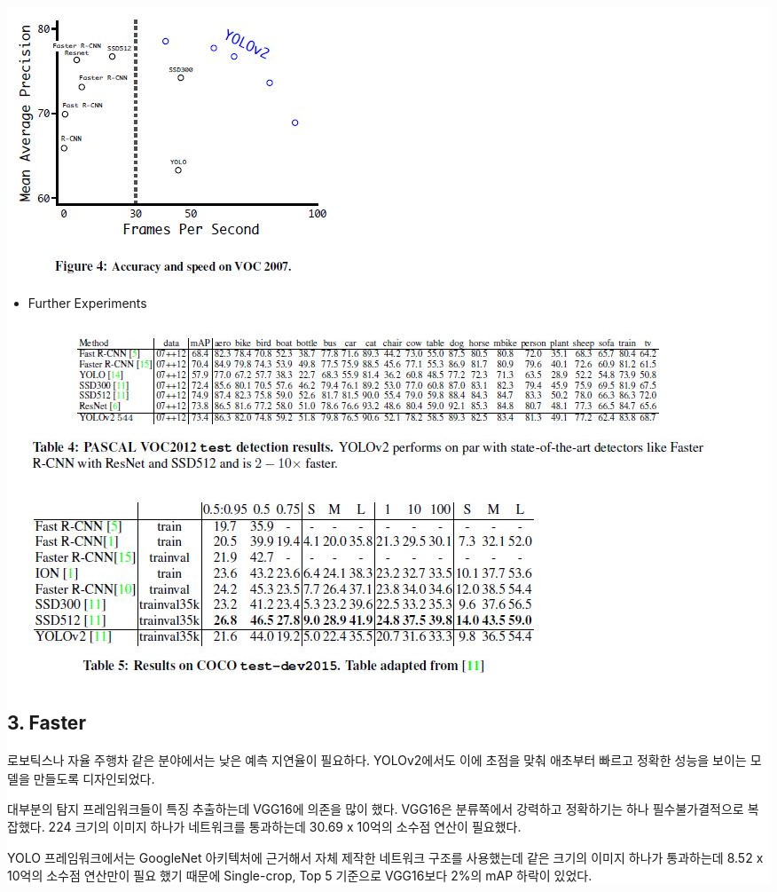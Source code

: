   ![](./Figure/YOLO9000_Better_Faster_Stronger15.JPG)

- Further Experiments 

  ![](./Figure/YOLO9000_Better_Faster_Stronger16.JPG)

  ![](./Figure/YOLO9000_Better_Faster_Stronger17.JPG)



## 3. Faster

로보틱스나 자율 주행차 같은 분야에서는 낮은 예측 지연율이 필요하다. YOLOv2에서도 이에 초점을 맞춰 애초부터 빠르고 정확한 성능을 보이는 모델을 만들도록 디자인되었다. 

대부분의 탐지 프레임워크들이 특징 추출하는데 VGG16에 의존을 많이 했다. VGG16은 분류쪽에서 강력하고 정확하기는 하나 필수불가결적으로 복잡했다. 224 크기의 이미지 하나가 네트워크를 통과하는데 30.69 x 10억의 소수점 연산이 필요했다. 

YOLO 프레임워크에서는 GoogleNet 아키텍처에 근거해서 자체 제작한 네트워크 구조를 사용했는데 같은 크기의 이미지 하나가 통과하는데 8.52 x 10억의 소수점 연산만이 필요 했기 때문에 Single-crop, Top 5 기준으로 VGG16보다 2%의 mAP 하락이 있었다.
